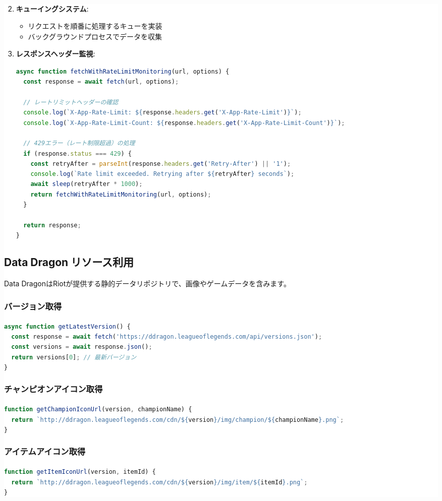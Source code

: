 2. **キューイングシステム**:
   - リクエストを順番に処理するキューを実装
   - バックグラウンドプロセスでデータを収集

3. **レスポンスヘッダー監視**:
   ```javascript
   async function fetchWithRateLimitMonitoring(url, options) {
     const response = await fetch(url, options);
     
     // レートリミットヘッダーの確認
     console.log(`X-App-Rate-Limit: ${response.headers.get('X-App-Rate-Limit')}`);
     console.log(`X-App-Rate-Limit-Count: ${response.headers.get('X-App-Rate-Limit-Count')}`);
     
     // 429エラー（レート制限超過）の処理
     if (response.status === 429) {
       const retryAfter = parseInt(response.headers.get('Retry-After') || '1');
       console.log(`Rate limit exceeded. Retrying after ${retryAfter} seconds`);
       await sleep(retryAfter * 1000);
       return fetchWithRateLimitMonitoring(url, options);
     }
     
     return response;
   }
   ```

## Data Dragon リソース利用

Data DragonはRiotが提供する静的データリポジトリで、画像やゲームデータを含みます。

### バージョン取得

```javascript
async function getLatestVersion() {
  const response = await fetch('https://ddragon.leagueoflegends.com/api/versions.json');
  const versions = await response.json();
  return versions[0]; // 最新バージョン
}
```

### チャンピオンアイコン取得

```javascript
function getChampionIconUrl(version, championName) {
  return `http://ddragon.leagueoflegends.com/cdn/${version}/img/champion/${championName}.png`;
}
```

### アイテムアイコン取得

```javascript
function getItemIconUrl(version, itemId) {
  return `http://ddragon.leagueoflegends.com/cdn/${version}/img/item/${itemId}.png`;
}
```
